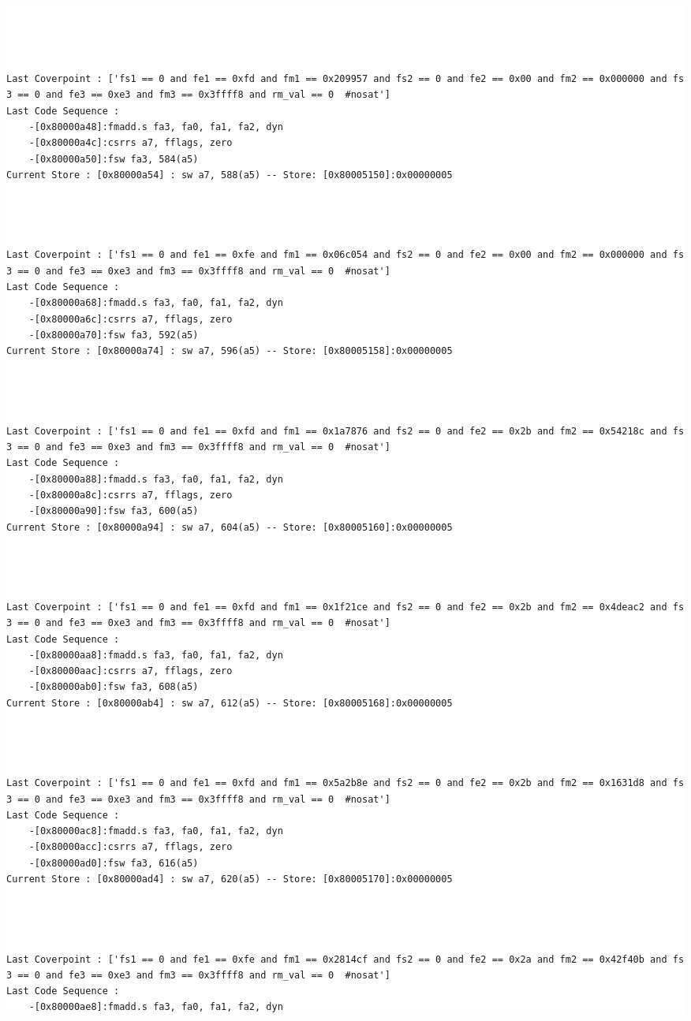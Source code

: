 ```




Last Coverpoint : ['fs1 == 0 and fe1 == 0xfd and fm1 == 0x209957 and fs2 == 0 and fe2 == 0x00 and fm2 == 0x000000 and fs3 == 0 and fe3 == 0xe3 and fm3 == 0x3ffff8 and rm_val == 0  #nosat']
Last Code Sequence : 
	-[0x80000a48]:fmadd.s fa3, fa0, fa1, fa2, dyn
	-[0x80000a4c]:csrrs a7, fflags, zero
	-[0x80000a50]:fsw fa3, 584(a5)
Current Store : [0x80000a54] : sw a7, 588(a5) -- Store: [0x80005150]:0x00000005




Last Coverpoint : ['fs1 == 0 and fe1 == 0xfe and fm1 == 0x06c054 and fs2 == 0 and fe2 == 0x00 and fm2 == 0x000000 and fs3 == 0 and fe3 == 0xe3 and fm3 == 0x3ffff8 and rm_val == 0  #nosat']
Last Code Sequence : 
	-[0x80000a68]:fmadd.s fa3, fa0, fa1, fa2, dyn
	-[0x80000a6c]:csrrs a7, fflags, zero
	-[0x80000a70]:fsw fa3, 592(a5)
Current Store : [0x80000a74] : sw a7, 596(a5) -- Store: [0x80005158]:0x00000005




Last Coverpoint : ['fs1 == 0 and fe1 == 0xfd and fm1 == 0x1a7876 and fs2 == 0 and fe2 == 0x2b and fm2 == 0x54218c and fs3 == 0 and fe3 == 0xe3 and fm3 == 0x3ffff8 and rm_val == 0  #nosat']
Last Code Sequence : 
	-[0x80000a88]:fmadd.s fa3, fa0, fa1, fa2, dyn
	-[0x80000a8c]:csrrs a7, fflags, zero
	-[0x80000a90]:fsw fa3, 600(a5)
Current Store : [0x80000a94] : sw a7, 604(a5) -- Store: [0x80005160]:0x00000005




Last Coverpoint : ['fs1 == 0 and fe1 == 0xfd and fm1 == 0x1f21ce and fs2 == 0 and fe2 == 0x2b and fm2 == 0x4deac2 and fs3 == 0 and fe3 == 0xe3 and fm3 == 0x3ffff8 and rm_val == 0  #nosat']
Last Code Sequence : 
	-[0x80000aa8]:fmadd.s fa3, fa0, fa1, fa2, dyn
	-[0x80000aac]:csrrs a7, fflags, zero
	-[0x80000ab0]:fsw fa3, 608(a5)
Current Store : [0x80000ab4] : sw a7, 612(a5) -- Store: [0x80005168]:0x00000005




Last Coverpoint : ['fs1 == 0 and fe1 == 0xfd and fm1 == 0x5a2b8e and fs2 == 0 and fe2 == 0x2b and fm2 == 0x1631d8 and fs3 == 0 and fe3 == 0xe3 and fm3 == 0x3ffff8 and rm_val == 0  #nosat']
Last Code Sequence : 
	-[0x80000ac8]:fmadd.s fa3, fa0, fa1, fa2, dyn
	-[0x80000acc]:csrrs a7, fflags, zero
	-[0x80000ad0]:fsw fa3, 616(a5)
Current Store : [0x80000ad4] : sw a7, 620(a5) -- Store: [0x80005170]:0x00000005




Last Coverpoint : ['fs1 == 0 and fe1 == 0xfe and fm1 == 0x2814cf and fs2 == 0 and fe2 == 0x2a and fm2 == 0x42f40b and fs3 == 0 and fe3 == 0xe3 and fm3 == 0x3ffff8 and rm_val == 0  #nosat']
Last Code Sequence : 
	-[0x80000ae8]:fmadd.s fa3, fa0, fa1, fa2, dyn
```